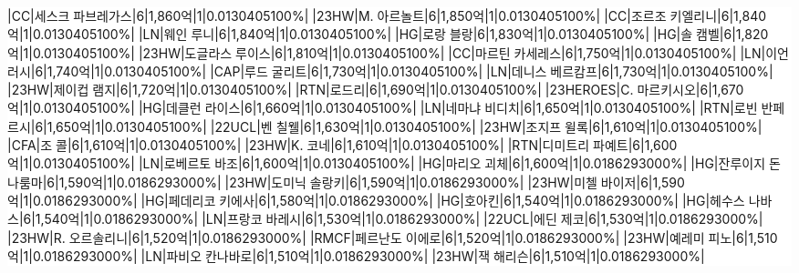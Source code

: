 |CC|세스크 파브레가스|6|1,860억|1|0.0130405100%|
|23HW|M. 아르놀트|6|1,850억|1|0.0130405100%|
|CC|조르조 키엘리니|6|1,840억|1|0.0130405100%|
|LN|웨인 루니|6|1,840억|1|0.0130405100%|
|HG|로랑 블랑|6|1,830억|1|0.0130405100%|
|HG|솔 캠벨|6|1,820억|1|0.0130405100%|
|23HW|도글라스 루이스|6|1,810억|1|0.0130405100%|
|CC|마르틴 카세레스|6|1,750억|1|0.0130405100%|
|LN|이언 러시|6|1,740억|1|0.0130405100%|
|CAP|루드 굴리트|6|1,730억|1|0.0130405100%|
|LN|데니스 베르캄프|6|1,730억|1|0.0130405100%|
|23HW|제이컵 램지|6|1,720억|1|0.0130405100%|
|RTN|로드리|6|1,690억|1|0.0130405100%|
|23HEROES|C. 마르키시오|6|1,670억|1|0.0130405100%|
|HG|데클런 라이스|6|1,660억|1|0.0130405100%|
|LN|네마냐 비디치|6|1,650억|1|0.0130405100%|
|RTN|로빈 반페르시|6|1,650억|1|0.0130405100%|
|22UCL|벤 칠웰|6|1,630억|1|0.0130405100%|
|23HW|조지프 윌록|6|1,610억|1|0.0130405100%|
|CFA|조 콜|6|1,610억|1|0.0130405100%|
|23HW|K. 코네|6|1,610억|1|0.0130405100%|
|RTN|디미트리 파예트|6|1,600억|1|0.0130405100%|
|LN|로베르토 바조|6|1,600억|1|0.0130405100%|
|HG|마리오 괴체|6|1,600억|1|0.0186293000%|
|HG|잔루이지 돈나룸마|6|1,590억|1|0.0186293000%|
|23HW|도미닉 솔랑키|6|1,590억|1|0.0186293000%|
|23HW|미첼 바이저|6|1,590억|1|0.0186293000%|
|HG|페데리코 키에사|6|1,580억|1|0.0186293000%|
|HG|호아킨|6|1,540억|1|0.0186293000%|
|HG|헤수스 나바스|6|1,540억|1|0.0186293000%|
|LN|프랑코 바레시|6|1,530억|1|0.0186293000%|
|22UCL|에딘 제코|6|1,530억|1|0.0186293000%|
|23HW|R. 오르솔리니|6|1,520억|1|0.0186293000%|
|RMCF|페르난도 이에로|6|1,520억|1|0.0186293000%|
|23HW|예레미 피노|6|1,510억|1|0.0186293000%|
|LN|파비오 칸나바로|6|1,510억|1|0.0186293000%|
|23HW|잭 해리슨|6|1,510억|1|0.0186293000%|